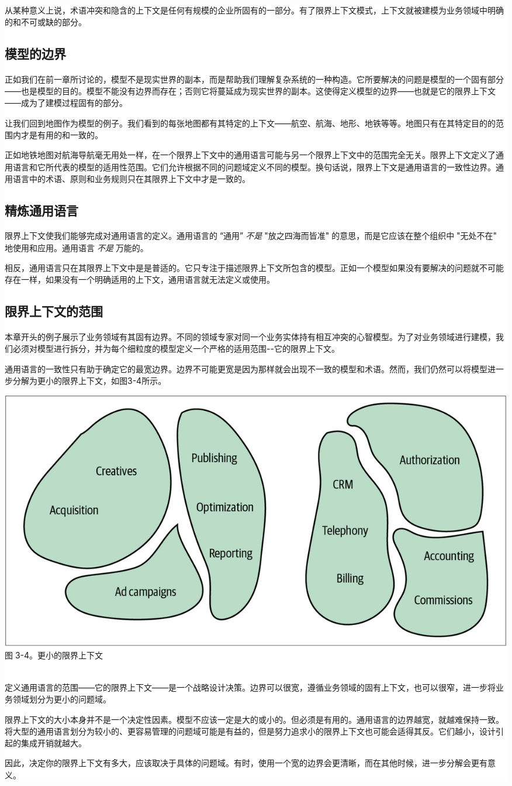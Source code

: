 从某种意义上说，术语冲突和隐含的上下文是任何有规模的企业所固有的一部分。有了限界上下文模式，上下文就被建模为业务领域中明确的和不可或缺的部分。

## 模型的边界
正如我们在前一章所讨论的，模型不是现实世界的副本，而是帮助我们理解复杂系统的一种构造。它所要解决的问题是模型的一个固有部分——也是模型的目的。模型不能没有边界而存在；否则它将蔓延成为现实世界的副本。这使得定义模型的边界——也就是它的限界上下文——成为了建模过程固有的部分。

让我们回到地图作为模型的例子。我们看到的每张地图都有其特定的上下文——航空、航海、地形、地铁等等。地图只有在其特定目的的范围内才是有用的和一致的。

正如地铁地图对航海导航毫无用处一样，在一个限界上下文中的通用语言可能与另一个限界上下文中的范围完全无关。限界上下文定义了通用语言和它所代表的模型的适用性范围。它们允许根据不同的问题域定义不同的模型。换句话说，限界上下文是通用语言的一致性边界。通用语言中的术语、原则和业务规则只在其限界上下文中才是一致的。

## 精炼通用语言
限界上下文使我们能够完成对通用语言的定义。通用语言的 “通用” *不是* "放之四海而皆准" 的意思，而是它应该在整个组织中 "无处不在" 地使用和应用。通用语言 *不是* 万能的。

相反，通用语言只在其限界上下文中是是普适的。它只专注于描述限界上下文所包含的模型。正如一个模型如果没有要解决的问题就不可能存在一样，如果没有一个明确适用的上下文，通用语言就无法定义或使用。

## 限界上下文的范围
本章开头的例子展示了业务领域有其固有边界。不同的领域专家对同一个业务实体持有相互冲突的心智模型。为了对业务领域进行建模，我们必须对模型进行拆分，并为每个细粒度的模型定义一个严格的适用范围--它的限界上下文。

通用语言的一致性只有助于确定它的最宽边界。边界不可能更宽是因为那样就会出现不一致的模型和术语。然而，我们仍然可以将模型进一步分解为更小的限界上下文，如图3-4所示。

<img src=images/figure3-4.png />
图 3-4。更小的限界上下文 <br><br>

定义通用语言的范围——它的限界上下文——是一个战略设计决策。边界可以很宽，遵循业务领域的固有上下文，也可以很窄，进一步将业务领域划分为更小的问题域。

限界上下文的大小本身并不是一个决定性因素。模型不应该一定是大的或小的。但必须是有用的。通用语言的边界越宽，就越难保持一致。将大型的通用语言划分为较小的、更容易管理的问题域可能是有益的，但是努力追求小的限界上下文也可能会适得其反。它们越小，设计引起的集成开销就越大。

因此，决定你的限界上下文有多大，应该取决于具体的问题域。有时，使用一个宽的边界会更清晰，而在其他时候，进一步分解会更有意义。
